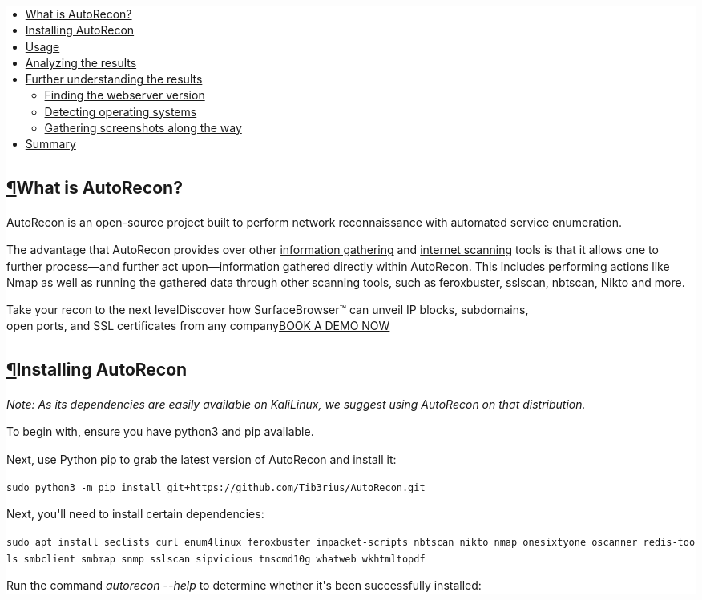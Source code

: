 - [What is AutoRecon?](https://securitytrails.com/blog/autorecon#content-what-is-autorecon)
- [Installing AutoRecon](https://securitytrails.com/blog/autorecon#content-installing-autorecon)
- [Usage](https://securitytrails.com/blog/autorecon#content-usage)
- [Analyzing the results](https://securitytrails.com/blog/autorecon#content-analyzing-the-results)
- [Further understanding the results](https://securitytrails.com/blog/autorecon#content-further-understanding-the-results)
    - [Finding the webserver version](https://securitytrails.com/blog/autorecon#content-finding-the-webserver-version)
    - [Detecting operating systems](https://securitytrails.com/blog/autorecon#content-detecting-operating-systems)
    - [Gathering screenshots along the way](https://securitytrails.com/blog/autorecon#content-gathering-screenshots-along-the-way)
- [Summary](https://securitytrails.com/blog/autorecon#content-summary)

## [¶](https://securitytrails.com/blog/autorecon#content-what-is-autorecon "Permalink")What is AutoRecon?

AutoRecon is an [open-source project](https://github.com/Tib3rius/AutoRecon) built to perform network reconnaissance with automated service enumeration.

The advantage that AutoRecon provides over other [information gathering](https://securitytrails.com/blog/information-gathering "Information Gathering: Concept, Techniques and Tools explained") and [internet scanning](https://securitytrails.com/blog/internet-scanning "Internet Scanning: Definition, Benefits, Brief History and Tools") tools is that it allows one to further process—and further act upon—information gathered directly within AutoRecon. This includes performing actions like Nmap as well as running the gathered data through other scanning tools, such as feroxbuster, sslscan, nbtscan, [Nikto](https://securitytrails.com/blog/nikto-website-vulnerability-scanner "Nikto: A Practical Website Vulnerability Scanner") and more.

Take your recon to the next levelDiscover how SurfaceBrowser™ can unveil IP blocks, subdomains,  
open ports, and SSL certificates from any company[BOOK A DEMO NOW](https://securitytrails.com/corp/surfacebrowser)

## [¶](https://securitytrails.com/blog/autorecon#content-installing-autorecon "Permalink")Installing AutoRecon

_Note: As its dependencies are easily available on KaliLinux, we suggest using AutoRecon on that distribution._

To begin with, ensure you have python3 and pip available.

Next, use Python pip to grab the latest version of AutoRecon and install it:

```nginx
sudo python3 -m pip install git+https://github.com/Tib3rius/AutoRecon.git
```

Next, you'll need to install certain dependencies:

```nginx
sudo apt install seclists curl enum4linux feroxbuster impacket-scripts nbtscan nikto nmap onesixtyone oscanner redis-tools smbclient smbmap snmp sslscan sipvicious tnscmd10g whatweb wkhtmltopdf
```

Run the command _autorecon --help_ to determine whether it's been successfully installed:
